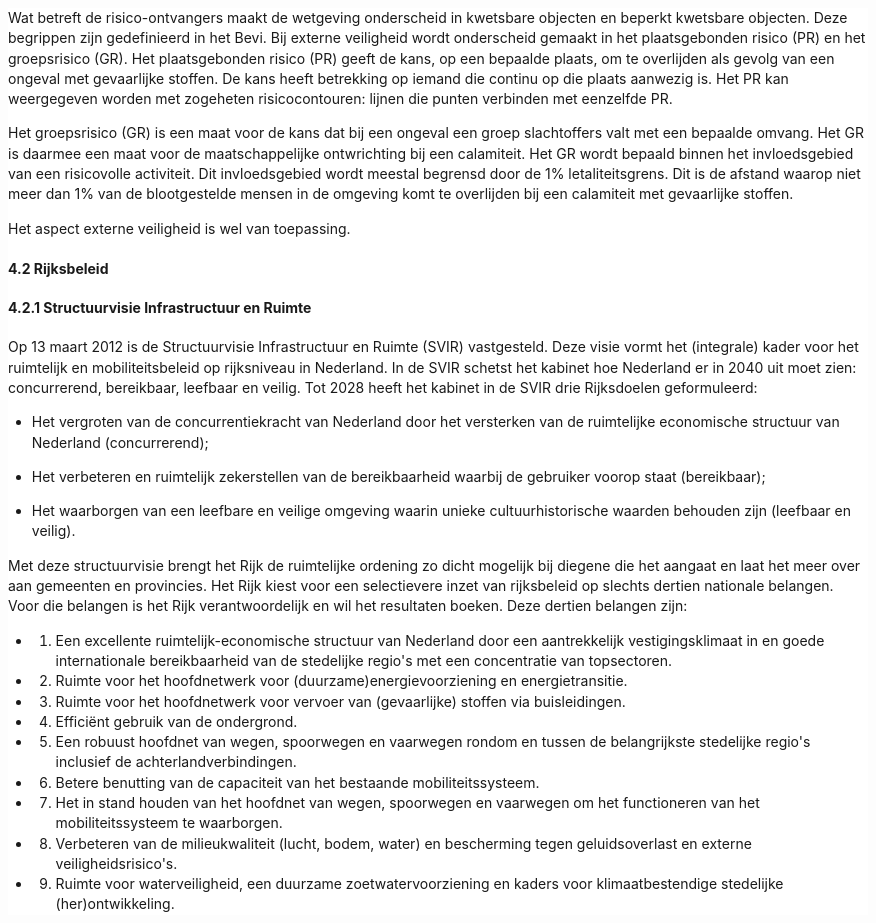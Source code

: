 Wat betreft de risico-ontvangers maakt de wetgeving onderscheid in kwetsbare objecten en beperkt kwetsbare objecten. Deze begrippen zijn gedefinieerd in het Bevi. Bij externe veiligheid wordt onderscheid gemaakt in het plaatsgebonden risico (PR) en het groepsrisico (GR). Het plaatsgebonden risico (PR) geeft de kans, op een bepaalde plaats, om te overlijden als gevolg van een ongeval met gevaarlijke stoffen. De kans heeft betrekking op iemand die continu op die plaats aanwezig is. Het PR kan weergegeven worden met zogeheten risicocontouren: lijnen die punten verbinden met eenzelfde PR.

Het groepsrisico (GR) is een maat voor de kans dat bij een ongeval een groep slachtoffers valt met een bepaalde omvang. Het GR is daarmee een maat voor de maatschappelijke ontwrichting bij een calamiteit. Het GR wordt bepaald binnen het invloedsgebied van een risicovolle activiteit. Dit invloedsgebied wordt meestal begrensd door de 1% letaliteitsgrens. Dit is de afstand waarop niet meer dan 1% van de blootgestelde mensen in de omgeving komt te overlijden bij een calamiteit met gevaarlijke stoffen.

Het aspect externe veiligheid is wel van toepassing.

#### **4.2 Rijksbeleid**

#### **4.2.1 Structuurvisie Infrastructuur en Ruimte**

Op 13 maart 2012 is de Structuurvisie Infrastructuur en Ruimte (SVIR) vastgesteld. Deze visie vormt het (integrale) kader voor het ruimtelijk en mobiliteitsbeleid op rijksniveau in Nederland. In de SVIR schetst het kabinet hoe Nederland er in 2040 uit moet zien: concurrerend, bereikbaar, leefbaar en veilig. Tot 2028 heeft het kabinet in de SVIR drie Rijksdoelen geformuleerd:

- Het vergroten van de concurrentiekracht van Nederland door het versterken van de ruimtelijke economische structuur van Nederland (concurrerend);

- Het verbeteren en ruimtelijk zekerstellen van de bereikbaarheid waarbij de gebruiker voorop staat (bereikbaar);

- Het waarborgen van een leefbare en veilige omgeving waarin unieke cultuurhistorische waarden behouden zijn (leefbaar en veilig).

Met deze structuurvisie brengt het Rijk de ruimtelijke ordening zo dicht mogelijk bij diegene die het aangaat en laat het meer over aan gemeenten en provincies. Het Rijk kiest voor een selectievere inzet van rijksbeleid op slechts dertien nationale belangen. Voor die belangen is het Rijk verantwoordelijk en wil het resultaten boeken. Deze dertien belangen zijn:

- 1. Een excellente ruimtelijk-economische structuur van Nederland door een aantrekkelijk vestigingsklimaat in en goede internationale bereikbaarheid van de stedelijke regio's met een concentratie van topsectoren.
- 2. Ruimte voor het hoofdnetwerk voor (duurzame)energievoorziening en energietransitie.
- 3. Ruimte voor het hoofdnetwerk voor vervoer van (gevaarlijke) stoffen via buisleidingen.
- 4. Efficiënt gebruik van de ondergrond.
- 5. Een robuust hoofdnet van wegen, spoorwegen en vaarwegen rondom en tussen de belangrijkste stedelijke regio's inclusief de achterlandverbindingen.
- 6. Betere benutting van de capaciteit van het bestaande mobiliteitssysteem.
- 7. Het in stand houden van het hoofdnet van wegen, spoorwegen en vaarwegen om het functioneren van het mobiliteitssysteem te waarborgen.
- 8. Verbeteren van de milieukwaliteit (lucht, bodem, water) en bescherming tegen geluidsoverlast en externe veiligheidsrisico's.
- 9. Ruimte voor waterveiligheid, een duurzame zoetwatervoorziening en kaders voor klimaatbestendige stedelijke (her)ontwikkeling.
